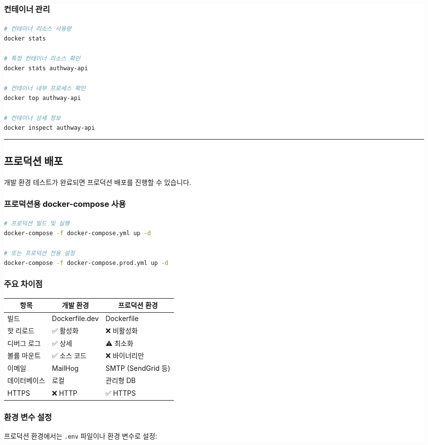 ### 컨테이너 관리

```bash
# 컨테이너 리소스 사용량
docker stats

# 특정 컨테이너 리소스 확인
docker stats authway-api

# 컨테이너 내부 프로세스 확인
docker top authway-api

# 컨테이너 상세 정보
docker inspect authway-api
```

---

## 프로덕션 배포

개발 환경 테스트가 완료되면 프로덕션 배포를 진행할 수 있습니다.

### 프로덕션용 docker-compose 사용

```bash
# 프로덕션 빌드 및 실행
docker-compose -f docker-compose.yml up -d

# 또는 프로덕션 전용 설정
docker-compose -f docker-compose.prod.yml up -d
```

### 주요 차이점

| 항목 | 개발 환경 | 프로덕션 환경 |
|------|----------|-------------|
| 빌드 | Dockerfile.dev | Dockerfile |
| 핫 리로드 | ✅ 활성화 | ❌ 비활성화 |
| 디버그 로그 | ✅ 상세 | ⚠️ 최소화 |
| 볼륨 마운트 | ✅ 소스 코드 | ❌ 바이너리만 |
| 이메일 | MailHog | SMTP (SendGrid 등) |
| 데이터베이스 | 로컬 | 관리형 DB |
| HTTPS | ❌ HTTP | ✅ HTTPS |

### 환경 변수 설정

프로덕션 환경에서는 `.env` 파일이나 환경 변수로 설정:
